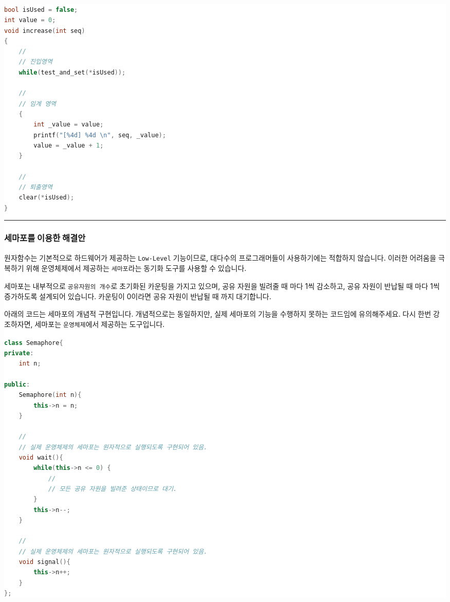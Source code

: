 ```cpp
bool isUsed = false;
int value = 0;
void increase(int seq)
{
    //
    // 진입영역
    while(test_and_set(*isUsed));

    //
    // 임계 영역
    {
        int _value = value;
        printf("[%4d] %4d \n", seq, _value);
        value = _value + 1;
    }

    //
    // 퇴출영역
    clear(*isUsed);
}
```

---

### 세마포를 이용한 해결안

원자함수는 기본적으로 하드웨어가 제공하는 `Low-Level` 기능이므로, 대다수의 프로그래머들이 사용하기에는 적합하지 않습니다. 이러한 어려움을 극복하기 위해 운영체제에서 제공하는 `세마포`라는 동기화 도구를 사용할 수 있습니다.

세마포는 내부적으로 `공유자원의 개수`로 초기화된 카운팅을 가지고 있으며, 공유 자원을 빌려줄 때 마다 1씩 감소하고, 공유 자원이 반납될 때 마다 1씩 증가하도록 설계되어 있습니다. 카운팅이 0이라면 공유 자원이 반납될 때 까지 대기합니다.

아래의 코드는 세마포의 개념적 구현입니다. 개념적으로는 동일하지만, 실제 세마포의 기능을 수행하지 못하는 코드임에 유의해주세요. 다시 한번 강조하자면, 세마포는 `운영체제`에서 제공하는 도구입니다.

```cpp
class Semaphore{
private:
    int n;

public:
    Semaphore(int n){
        this->n = n;
    }

    //
    // 실제 운영체제의 세마포는 원자적으로 실행되도록 구현되어 있음.
    void wait(){
        while(this->n <= 0) {
            //
            // 모든 공유 자원을 빌려준 상태이므로 대기.
        }
        this->n--;
    }

    //
    // 실제 운영체제의 세마포는 원자적으로 실행되도록 구현되어 있음.
    void signal(){
        this->n++;
    }
};
```
